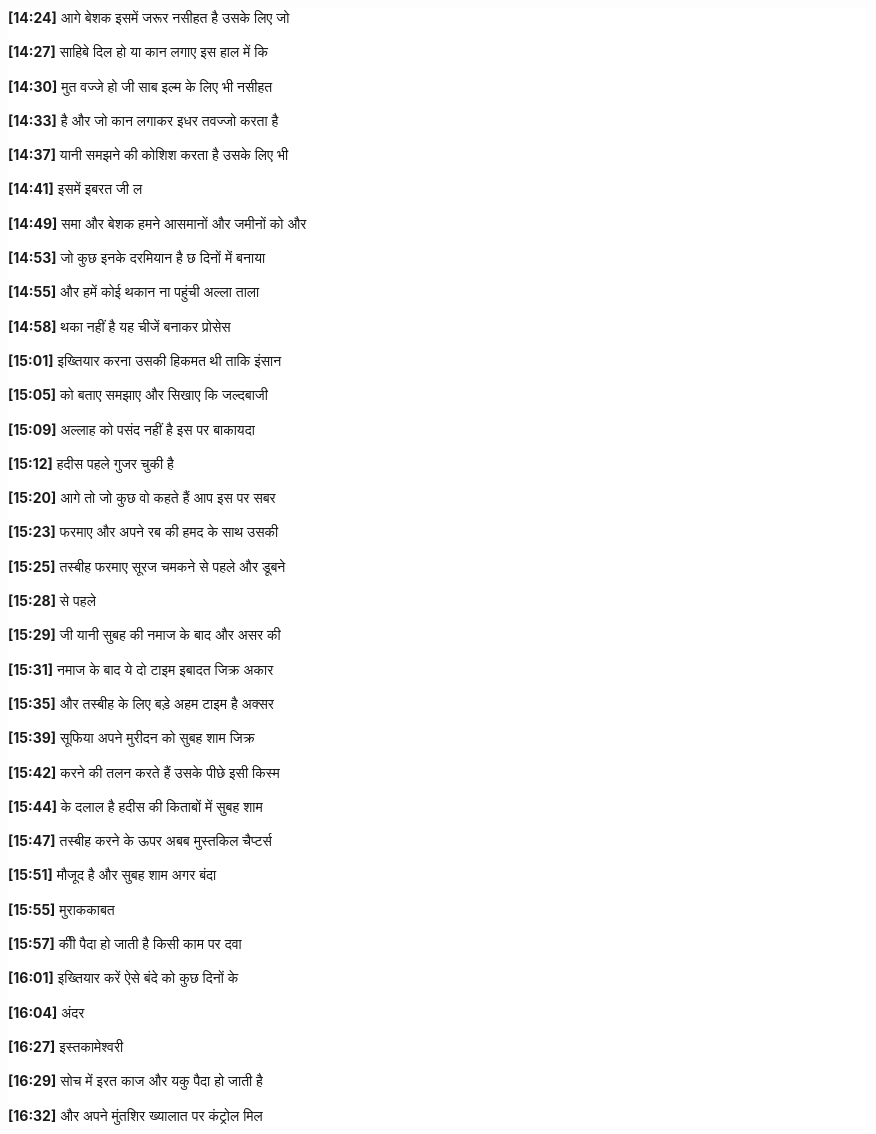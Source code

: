 **[14:24]** आगे बेशक इसमें जरूर नसीहत है उसके लिए जो

**[14:27]** साहिबे दिल हो या कान लगाए इस हाल में कि

**[14:30]** मुत वज्जे हो जी साब इल्म के लिए भी नसीहत

**[14:33]** है और जो कान लगाकर इधर तवज्जो करता है

**[14:37]** यानी समझने की कोशिश करता है उसके लिए भी

**[14:41]** इसमें इबरत जी ल

**[14:49]** समा और बेशक हमने आसमानों और जमीनों को और

**[14:53]** जो कुछ इनके दरमियान है छ दिनों में बनाया

**[14:55]** और हमें कोई थकान ना पहुंची अल्ला ताला

**[14:58]** थका नहीं है यह चीजें बनाकर प्रोसेस

**[15:01]** इख्तियार करना उसकी हिकमत थी ताकि इंसान

**[15:05]** को बताए समझाए और सिखाए कि जल्दबाजी

**[15:09]** अल्लाह को पसंद नहीं है इस पर बाकायदा

**[15:12]** हदीस पहले गुजर चुकी है

**[15:20]** आगे तो जो कुछ वो कहते हैं आप इस पर सबर

**[15:23]** फरमाए और अपने रब की हमद के साथ उसकी

**[15:25]** तस्बीह फरमाए सूरज चमकने से पहले और डूबने

**[15:28]** से पहले

**[15:29]** जी यानी सुबह की नमाज के बाद और असर की

**[15:31]** नमाज के बाद ये दो टाइम इबादत जिक्र अकार

**[15:35]** और तस्बीह के लिए बड़े अहम टाइम है अक्सर

**[15:39]** सूफिया अपने मुरीदन को सुबह शाम जिक्र

**[15:42]** करने की तलन करते हैं उसके पीछे इसी किस्म

**[15:44]** के दलाल है हदीस की किताबों में सुबह शाम

**[15:47]** तस्बीह करने के ऊपर अबब मुस्तकिल चैप्टर्स

**[15:51]** मौजूद है और सुबह शाम अगर बंदा

**[15:55]** मुराककाबत

**[15:57]** कीी पैदा हो जाती है किसी काम पर दवा

**[16:01]** इख्तियार करें ऐसे बंदे को कुछ दिनों के

**[16:04]** अंदर

**[16:27]** इस्तकामेश्वरी

**[16:29]** सोच में इरत काज और यकु पैदा हो जाती है

**[16:32]** और अपने मुंतशिर ख्यालात पर कंट्रोल मिल
